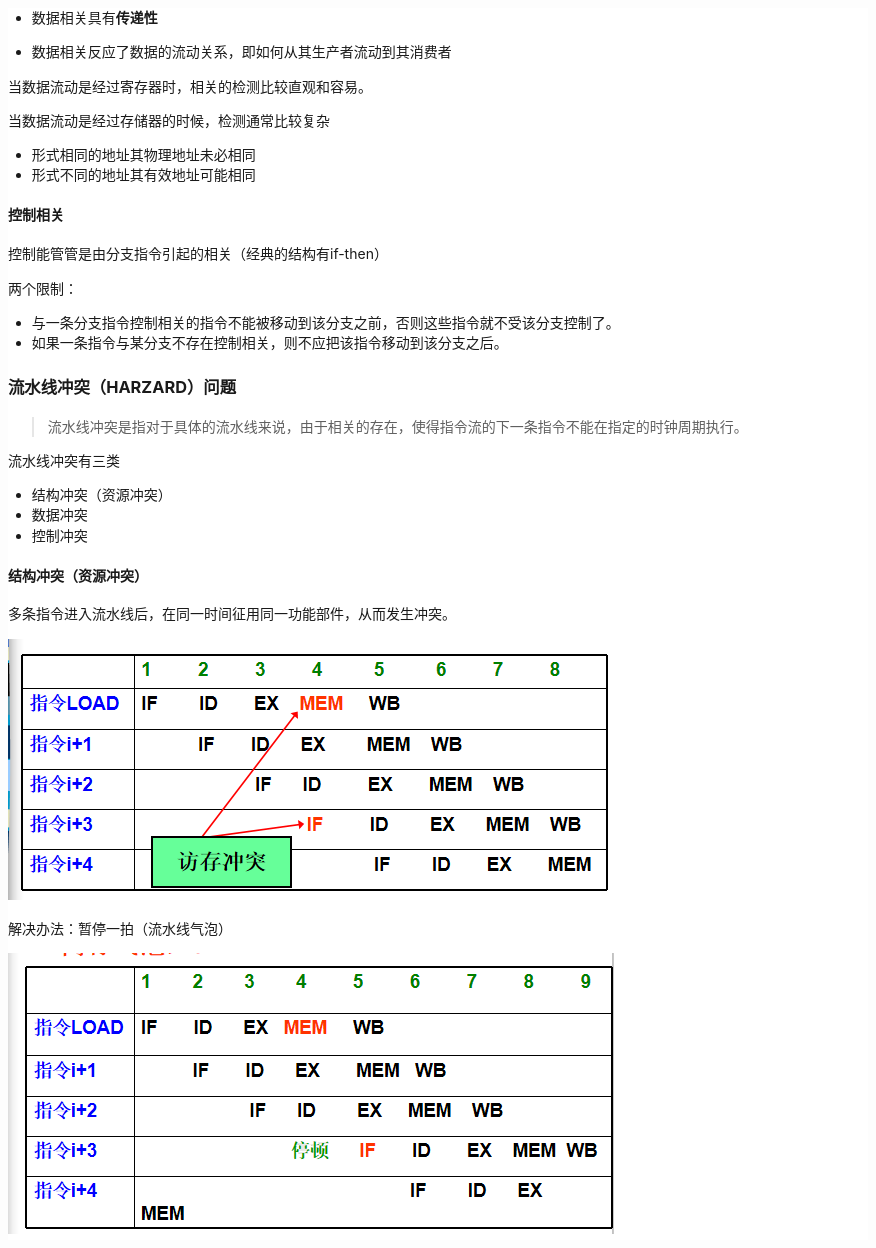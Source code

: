- 数据相关具有**传递性**

- 数据相关反应了数据的流动关系，即如何从其生产者流动到其消费者

当数据流动是经过寄存器时，相关的检测比较直观和容易。

当数据流动是经过存储器的时候，检测通常比较复杂

- 形式相同的地址其物理地址未必相同
- 形式不同的地址其有效地址可能相同

#### 控制相关

控制能管管是由分支指令引起的相关（经典的结构有if-then）

两个限制：

- 与一条分支指令控制相关的指令不能被移动到该分支之前，否则这些指令就不受该分支控制了。
- 如果一条指令与某分支不存在控制相关，则不应把该指令移动到该分支之后。

### 流水线冲突（HARZARD）问题

> 流水线冲突是指对于具体的流水线来说，由于相关的存在，使得指令流的下一条指令不能在指定的时钟周期执行。

流水线冲突有三类

- 结构冲突（资源冲突）
- 数据冲突
- 控制冲突

#### 结构冲突（资源冲突）

多条指令进入流水线后，在同一时间征用同一功能部件，从而发生冲突。

![image-20200519075458924](%E7%B3%BB%E7%BB%9F%E7%BB%93%E6%9E%84%E6%9C%9F%E6%9C%AB%E5%A4%8D%E4%B9%A0.assets/image-20200519075458924.png)

解决办法：暂停一拍（流水线气泡）

![image-20200519075536444](%E7%B3%BB%E7%BB%9F%E7%BB%93%E6%9E%84%E6%9C%9F%E6%9C%AB%E5%A4%8D%E4%B9%A0.assets/image-20200519075536444.png)
